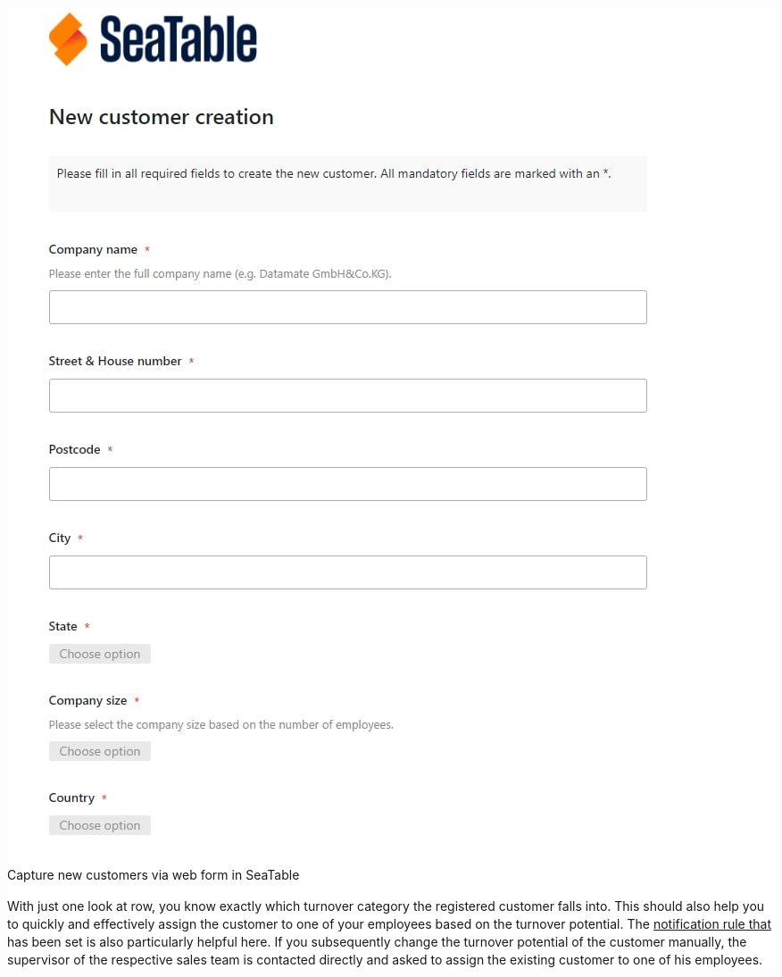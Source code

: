 ![CRM_Webform](images/CRM_Webform.jpg)

Capture new customers via web form in SeaTable

With just one look at row, you know exactly which turnover category the registered customer falls into. This should also help you to quickly and effectively assign the customer to one of your employees based on the turnover potential. The [notification rule that](https://seatable.io/en/docs/handbuch/zusammenarbeit/benachrichtigungen/?lang=auto) has been set is also particularly helpful here. If you subsequently change the turnover potential of the customer manually, the supervisor of the respective sales team is contacted directly and asked to assign the existing customer to one of his employees.
